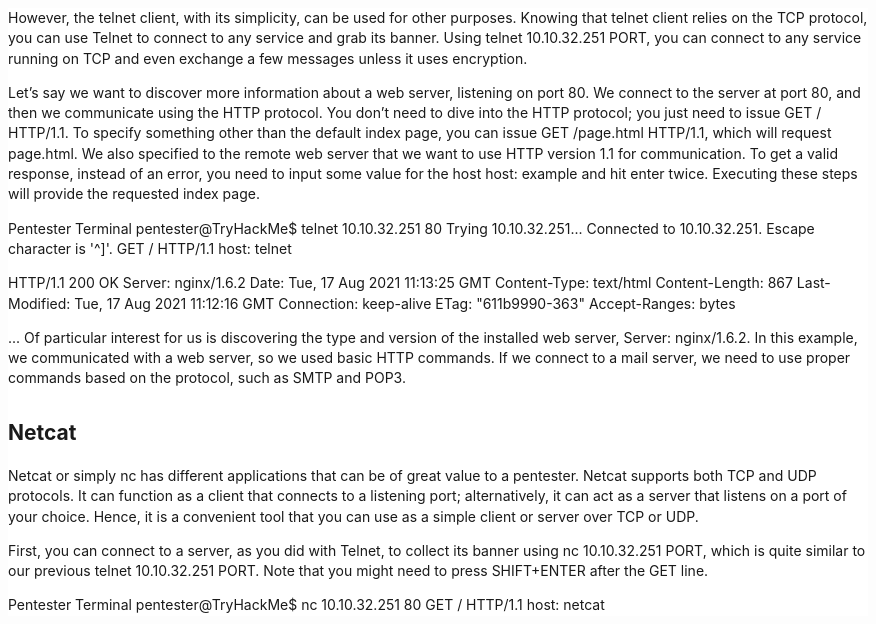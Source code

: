 However, the telnet client, with its simplicity, can be used for other purposes. 
Knowing that telnet client relies on the TCP protocol, you can use Telnet to connect to any service and grab its banner. 
Using telnet 10.10.32.251 PORT, you can connect to any service running on TCP and even exchange a few messages unless it uses encryption.

Let’s say we want to discover more information about a web server, listening on port 80. 
We connect to the server at port 80, and then we communicate using the HTTP protocol.
You don’t need to dive into the HTTP protocol; you just need to issue GET / HTTP/1.1. 
To specify something other than the default index page, you can issue GET /page.html HTTP/1.1, which will request page.html. 
We also specified to the remote web server that we want to use HTTP version 1.1 for communication. 
To get a valid response, instead of an error, you need to input some value for the host host: example and hit enter twice. 
Executing these steps will provide the requested index page.

Pentester Terminal
pentester@TryHackMe$ telnet 10.10.32.251 80
Trying 10.10.32.251...
Connected to 10.10.32.251.
Escape character is '^]'.
GET / HTTP/1.1
host: telnet

HTTP/1.1 200 OK
Server: nginx/1.6.2
Date: Tue, 17 Aug 2021 11:13:25 GMT
Content-Type: text/html
Content-Length: 867
Last-Modified: Tue, 17 Aug 2021 11:12:16 GMT
Connection: keep-alive
ETag: "611b9990-363"
Accept-Ranges: bytes

...
Of particular interest for us is discovering the type and version of the installed web server, Server: nginx/1.6.2. 
In this example, we communicated with a web server, so we used basic HTTP commands. 
If we connect to a mail server, we need to use proper commands based on the protocol, such as SMTP and POP3.

## Netcat
Netcat or simply nc has different applications that can be of great value to a pentester. 
Netcat supports both TCP and UDP protocols. It can function as a client that connects to a listening port; alternatively, it can act as a server that listens on a port of your choice. 
Hence, it is a convenient tool that you can use as a simple client or server over TCP or UDP.

First, you can connect to a server, as you did with Telnet, to collect its banner using nc 10.10.32.251 PORT, which is quite similar to our previous telnet 10.10.32.251 PORT. 
Note that you might need to press SHIFT+ENTER after the GET line.

Pentester Terminal
pentester@TryHackMe$ nc 10.10.32.251 80
GET / HTTP/1.1
host: netcat
